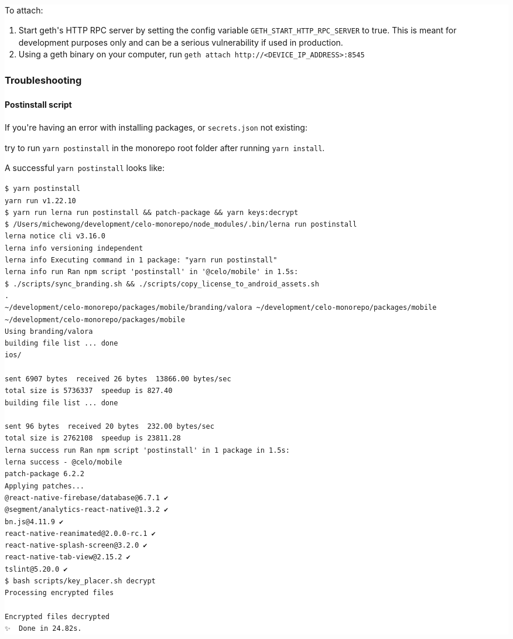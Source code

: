 To attach:

1. Start geth's HTTP RPC server by setting the config variable `GETH_START_HTTP_RPC_SERVER` to true. This is meant for development purposes only and can be a serious vulnerability if used in production.
2. Using a geth binary on your computer, run `geth attach http://<DEVICE_IP_ADDRESS>:8545`

### Troubleshooting

#### Postinstall script

If you're having an error with installing packages, or `secrets.json` not existing:

try to run `yarn postinstall` in the monorepo root folder after running `yarn install`.

A successful `yarn postinstall` looks like:

```
$ yarn postinstall
yarn run v1.22.10
$ yarn run lerna run postinstall && patch-package && yarn keys:decrypt
$ /Users/michewong/development/celo-monorepo/node_modules/.bin/lerna run postinstall
lerna notice cli v3.16.0
lerna info versioning independent
lerna info Executing command in 1 package: "yarn run postinstall"
lerna info run Ran npm script 'postinstall' in '@celo/mobile' in 1.5s:
$ ./scripts/sync_branding.sh && ./scripts/copy_license_to_android_assets.sh
.
~/development/celo-monorepo/packages/mobile/branding/valora ~/development/celo-monorepo/packages/mobile
~/development/celo-monorepo/packages/mobile
Using branding/valora
building file list ... done
ios/

sent 6907 bytes  received 26 bytes  13866.00 bytes/sec
total size is 5736337  speedup is 827.40
building file list ... done

sent 96 bytes  received 20 bytes  232.00 bytes/sec
total size is 2762108  speedup is 23811.28
lerna success run Ran npm script 'postinstall' in 1 package in 1.5s:
lerna success - @celo/mobile
patch-package 6.2.2
Applying patches...
@react-native-firebase/database@6.7.1 ✔
@segment/analytics-react-native@1.3.2 ✔
bn.js@4.11.9 ✔
react-native-reanimated@2.0.0-rc.1 ✔
react-native-splash-screen@3.2.0 ✔
react-native-tab-view@2.15.2 ✔
tslint@5.20.0 ✔
$ bash scripts/key_placer.sh decrypt
Processing encrypted files

Encrypted files decrypted
✨  Done in 24.82s.
```
